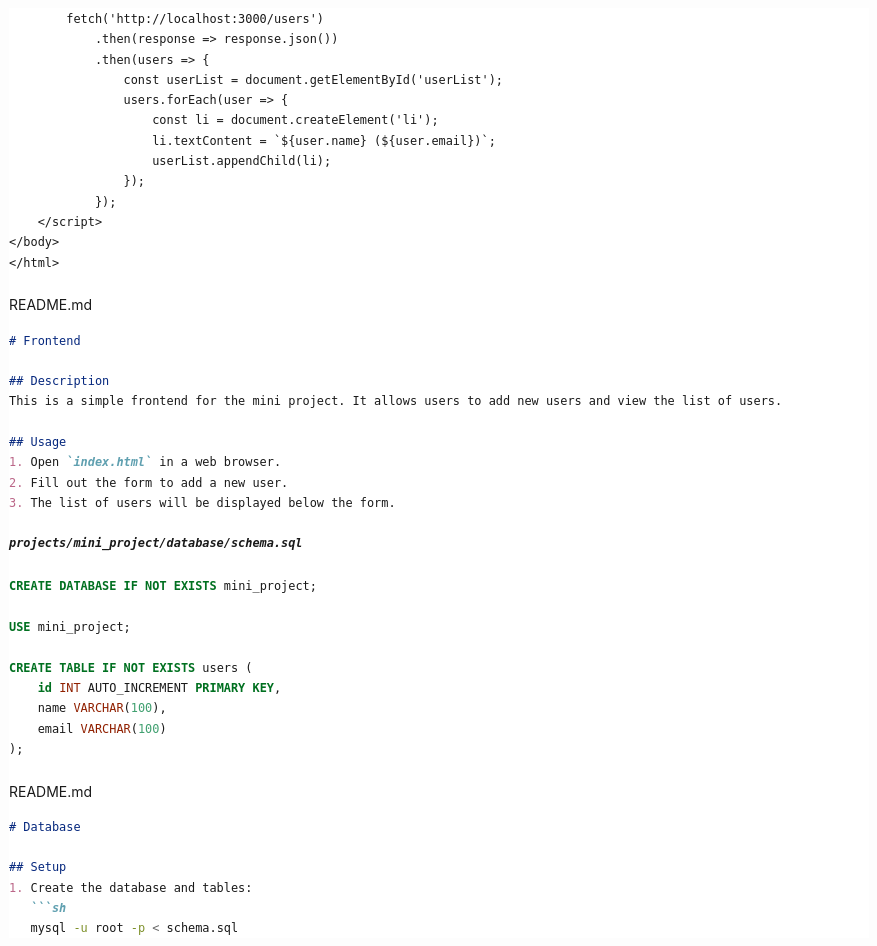```
        fetch('http://localhost:3000/users')
            .then(response => response.json())
            .then(users => {
                const userList = document.getElementById('userList');
                users.forEach(user => {
                    const li = document.createElement('li');
                    li.textContent = `${user.name} (${user.email})`;
                    userList.appendChild(li);
                });
            });
    </script>
</body>
</html>
```

##### 

README.md


```markdown
# Frontend

## Description
This is a simple frontend for the mini project. It allows users to add new users and view the list of users.

## Usage
1. Open `index.html` in a web browser.
2. Fill out the form to add a new user.
3. The list of users will be displayed below the form.
```

##### `projects/mini_project/database/schema.sql`
```sql
CREATE DATABASE IF NOT EXISTS mini_project;

USE mini_project;

CREATE TABLE IF NOT EXISTS users (
    id INT AUTO_INCREMENT PRIMARY KEY,
    name VARCHAR(100),
    email VARCHAR(100)
);
```

##### 

README.md


```markdown
# Database

## Setup
1. Create the database and tables:
   ```sh
   mysql -u root -p < schema.sql
   ```
